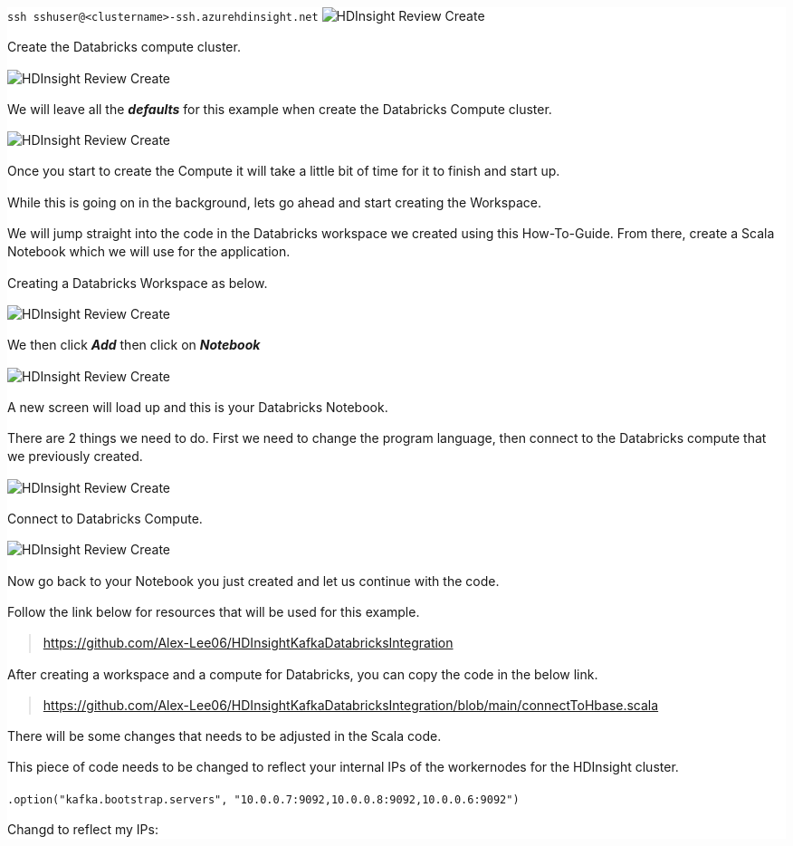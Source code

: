 ```ssh sshuser@<clustername>-ssh.azurehdinsight.net```
![HDInsight Review Create](https://cssexamplesallee.blob.core.windows.net/tsgs/Other_MSFT_Components/Databricks/createCompute.png)

Create the Databricks compute cluster.

![HDInsight Review Create](https://cssexamplesallee.blob.core.windows.net/tsgs/Other_MSFT_Components/Databricks/createDBRCluster.png)

We will leave all the ***defaults*** for this example when create the Databricks Compute cluster.

![HDInsight Review Create](https://cssexamplesallee.blob.core.windows.net/tsgs/Other_MSFT_Components/Databricks/defaultDBRCompute.png)

Once you start to create the Compute it will take a little bit of time for it to finish and start up.

While this is going on in the background, lets go ahead and start creating the Workspace.

We will jump straight into the code in the Databricks workspace we created using this How-To-Guide.  From there, create a Scala Notebook which we will use for the application.  

Creating a Databricks Workspace as below.

![HDInsight Review Create](https://cssexamplesallee.blob.core.windows.net/tsgs/Other_MSFT_Components/Databricks/dbrws.png)

We then click ***Add*** then click on ***Notebook***

![HDInsight Review Create](https://cssexamplesallee.blob.core.windows.net/tsgs/Other_MSFT_Components/Databricks/addws.png)

A new screen will load up and this is your Databricks Notebook.

There are 2 things we need to do.  First we need to change the program language, then connect to the Databricks compute that we previously created.

![HDInsight Review Create](https://cssexamplesallee.blob.core.windows.net/tsgs/Other_MSFT_Components/Databricks/changeToScala.png)

Connect to Databricks Compute.

![HDInsight Review Create](https://cssexamplesallee.blob.core.windows.net/tsgs/Other_MSFT_Components/Databricks/attachCompute.png)

Now go back to your Notebook you just created and let us continue with the code.

Follow the link below for resources that will be used for this example.

>https://github.com/Alex-Lee06/HDInsightKafkaDatabricksIntegration

After creating a workspace and a compute for Databricks, you can copy the code in the below link.

>https://github.com/Alex-Lee06/HDInsightKafkaDatabricksIntegration/blob/main/connectToHbase.scala

There will be some changes that needs to be adjusted in the Scala code.

This piece of code needs to be changed to reflect your internal IPs of the workernodes for the HDInsight cluster.

```.option("kafka.bootstrap.servers", "10.0.0.7:9092,10.0.0.8:9092,10.0.0.6:9092")```

Changd to reflect my IPs:

```